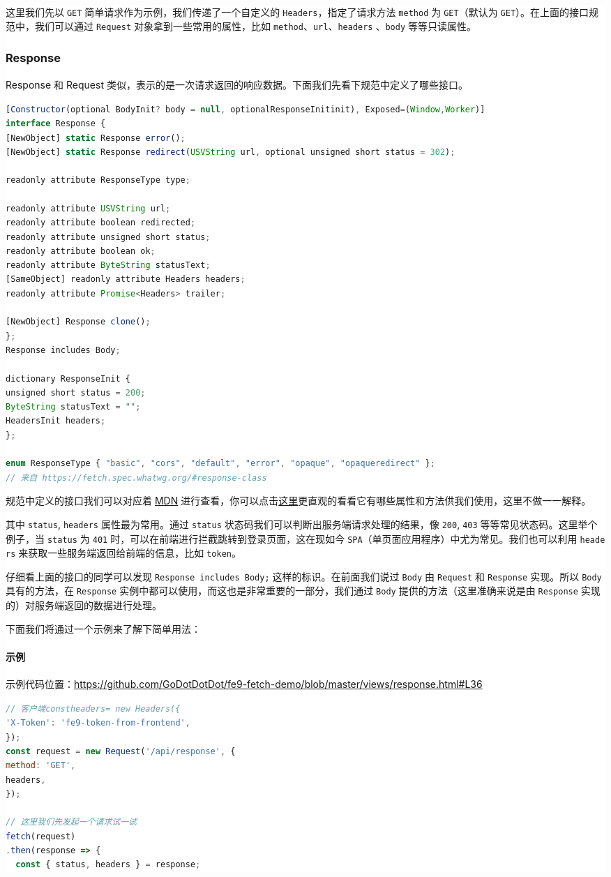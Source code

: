 这里我们先以 `GET` 简单请求作为示例，我们传递了一个自定义的 `Headers`，指定了请求方法 `method` 为 `GET`（默认为 `GET`）。在上面的接口规范中，我们可以通过 `Request` 对象拿到一些常用的属性，比如 `method`、`url`、`headers` 、`body` 等等只读属性。



### Response

Response 和 Request 类似，表示的是一次请求返回的响应数据。下面我们先看下规范中定义了哪些接口。

```js
[Constructor(optional BodyInit? body = null, optionalResponseInitinit), Exposed=(Window,Worker)]
interface Response {
[NewObject] static Response error();
[NewObject] static Response redirect(USVString url, optional unsigned short status = 302);

readonly attribute ResponseType type;

readonly attribute USVString url;
readonly attribute boolean redirected;
readonly attribute unsigned short status;
readonly attribute boolean ok;
readonly attribute ByteString statusText;
[SameObject] readonly attribute Headers headers;
readonly attribute Promise<Headers> trailer;

[NewObject] Response clone();
};
Response includes Body;

dictionary ResponseInit {
unsigned short status = 200;
ByteString statusText = "";
HeadersInit headers;
};

enum ResponseType { "basic", "cors", "default", "error", "opaque", "opaqueredirect" };
// 来自 https://fetch.spec.whatwg.org/#response-class
```

规范中定义的接口我们可以对应着 [MDN](https://developer.mozilla.org/) 进行查看，你可以点击[这里](https://developer.mozilla.org/zh-CN/docs/Web/API/Response)更直观的看看它有哪些属性和方法供我们使用，这里不做一一解释。

其中 `status`, `headers` 属性最为常用。通过 `status` 状态码我们可以判断出服务端请求处理的结果，像 `200`, `403` 等等常见状态码。这里举个例子，当 `status` 为 `401` 时，可以在前端进行拦截跳转到登录页面，这在现如今 `SPA`（单页面应用程序）中尤为常见。我们也可以利用 `headers` 来获取一些服务端返回给前端的信息，比如 `token`。

仔细看上面的接口的同学可以发现 `Response includes Body;` 这样的标识。在前面我们说过 `Body` 由 `Request` 和 `Response` 实现。所以 `Body` 具有的方法，在 `Response` 实例中都可以使用，而这也是非常重要的一部分，我们通过 `Body`  提供的方法（这里准确来说是由 `Response` 实现的）对服务端返回的数据进行处理。

下面我们将通过一个示例来了解下简单用法：

#### 示例

示例代码位置：https://github.com/GoDotDotDot/fe9-fetch-demo/blob/master/views/response.html#L36

```js
// 客户端constheaders= new Headers({
'X-Token': 'fe9-token-from-frontend',
});
const request = new Request('/api/response', {
method: 'GET',
headers,
});

// 这里我们先发起一个请求试一试
fetch(request)
.then(response => {
  const { status, headers } = response;
```